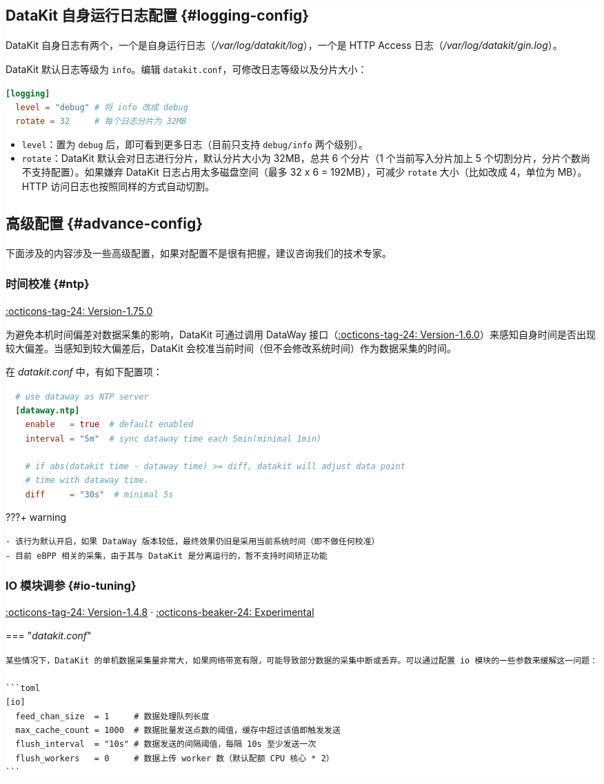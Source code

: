 ## DataKit 自身运行日志配置 {#logging-config}

DataKit 自身日志有两个，一个是自身运行日志（*/var/log/datakit/log*），一个是 HTTP Access 日志（*/var/log/datakit/gin.log*）。

DataKit 默认日志等级为 `info`。编辑 `datakit.conf`，可修改日志等级以及分片大小：

```toml
[logging]
  level = "debug" # 将 info 改成 debug
  rotate = 32     # 每个日志分片为 32MB
```

- `level`：置为 `debug` 后，即可看到更多日志（目前只支持 `debug/info` 两个级别）。
- `rotate`：DataKit 默认会对日志进行分片，默认分片大小为 32MB，总共 6 个分片（1 个当前写入分片加上 5 个切割分片，分片个数尚不支持配置）。如果嫌弃 DataKit 日志占用太多磁盘空间（最多 32 x 6 = 192MB），可减少 `rotate` 大小（比如改成 4，单位为 MB）。HTTP 访问日志也按照同样的方式自动切割。

## 高级配置 {#advance-config}

下面涉及的内容涉及一些高级配置，如果对配置不是很有把握，建议咨询我们的技术专家。

### 时间校准 {#ntp}

[:octicons-tag-24: Version-1.75.0](../datakit/changelog-2025.md#cl-1.75.0)

为避免本机时间偏差对数据采集的影响，DataKit 可通过调用 DataWay 接口（[:octicons-tag-24: Version-1.6.0](../deployment/dataway-changelog.md#cl-1.6.0)）来感知自身时间是否出现较大偏差。当感知到较大偏差后，DataKit 会校准当前时间（但不会修改系统时间）作为数据采集的时间。

在 *datakit.conf* 中，有如下配置项：

```toml
  # use dataway as NTP server
  [dataway.ntp]
    enable   = true  # default enabled
    interval = "5m"  # sync dataway time each 5min(minimal 1min)

    # if abs(datakit time - dataway time) >= diff, datakit will adjust data point
    # time with dataway time.
    diff     = "30s"  # minimal 5s
```

???+ warning

    - 该行为默认开启，如果 DataWay 版本较低，最终效果仍旧是采用当前系统时间（即不做任何校准）
    - 目前 eBPP 相关的采集，由于其与 DataKit 是分离运行的，暂不支持时间矫正功能

### IO 模块调参 {#io-tuning}

[:octicons-tag-24: Version-1.4.8](changelog.md#cl-1.4.8) ·
[:octicons-beaker-24: Experimental](index.md#experimental)

=== "*datakit.conf*"

    某些情况下，DataKit 的单机数据采集量非常大，如果网络带宽有限，可能导致部分数据的采集中断或丢弃。可以通过配置 io 模块的一些参数来缓解这一问题：

    ```toml
    [io]
      feed_chan_size  = 1     # 数据处理队列长度
      max_cache_count = 1000  # 数据批量发送点数的阈值，缓存中超过该值即触发发送
      flush_interval  = "10s" # 数据发送的间隔阈值，每隔 10s 至少发送一次
      flush_workers   = 0     # 数据上传 worker 数（默认配额 CPU 核心 * 2）
    ```
